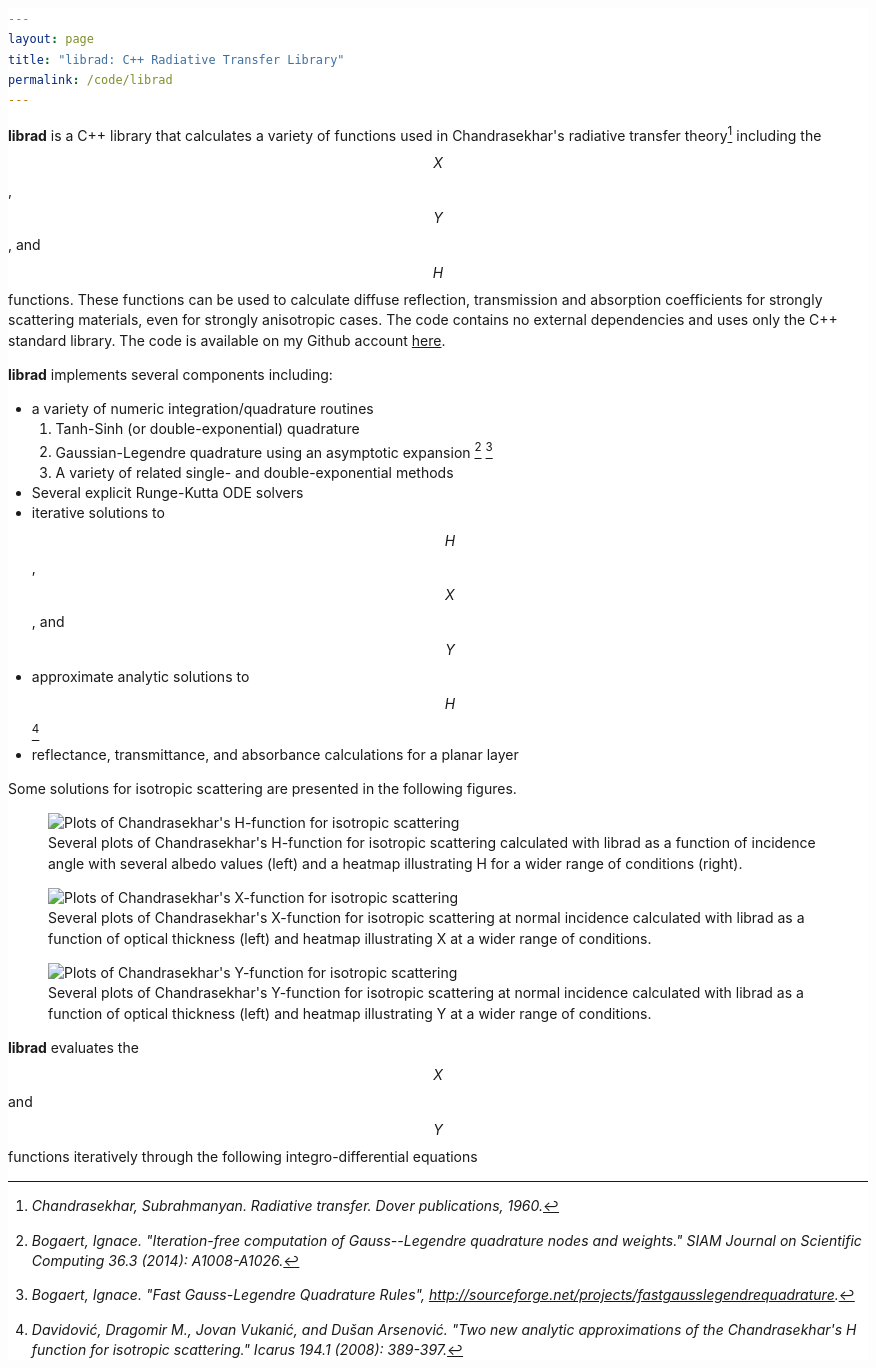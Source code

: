 ```yaml
---
layout: page
title: "librad: C++ Radiative Transfer Library"
permalink: /code/librad
---
```


**librad** is a C++ library that calculates a variety of functions used in 
Chandrasekhar's radiative transfer theory[^1] including the $$ X $$, $$ Y $$, and $$ H $$
functions. These functions can be used to calculate diffuse reflection, transmission
and absorption coefficients for strongly scattering materials, even for strongly
anisotropic cases. The code contains no external dependencies and uses only the 
C++ standard library. The code is available on my Github account
[here](https://github.com/jmherzog-umich/librad).



**librad** implements several components including:
- a variety of numeric integration/quadrature routines
  1.  Tanh-Sinh (or double-exponential) quadrature
  2.  Gaussian-Legendre quadrature using an asymptotic expansion [^2] [^3]
  3.  A variety of related single- and double-exponential methods
- Several explicit Runge-Kutta ODE solvers
- iterative solutions to $$H$$, $$X$$, and $$Y$$
- approximate analytic solutions to $$H$$ [^4]
- reflectance, transmittance, and absorbance calculations for a planar layer

Some solutions for isotropic scattering are presented in the following figures.

<figure>
  <img src="/figures/librad-H.png" alt="Plots of Chandrasekhar's H-function for isotropic scattering" style="width:100%">
  <figcaption>Several plots of Chandrasekhar's H-function for isotropic scattering calculated with librad as a function of incidence angle with several albedo values (left) and a heatmap illustrating H for a wider range of conditions (right).</figcaption>
</figure>

<figure>
  <img src="/figures/librad-X.png" alt="Plots of Chandrasekhar's X-function for isotropic scattering" style="width:100%">
  <figcaption>Several plots of Chandrasekhar's X-function for isotropic scattering at normal incidence calculated with librad as a function of optical thickness (left) and heatmap illustrating X at a wider range of conditions.</figcaption>
</figure>

<figure>
  <img src="/figures/librad-Y.png" alt="Plots of Chandrasekhar's Y-function for isotropic scattering" style="width:100%">
  <figcaption>Several plots of Chandrasekhar's Y-function for isotropic scattering at normal incidence calculated with librad as a function of optical thickness (left) and heatmap illustrating Y at a wider range of conditions.</figcaption>
</figure>

**librad** evaluates the $$X$$ and $$Y$$ functions iteratively through the following integro-differential equations


[^1]: *Chandrasekhar, Subrahmanyan. Radiative transfer. Dover publications, 1960.*
[^2]: *Bogaert, Ignace. "Iteration-free computation of Gauss--Legendre quadrature nodes and weights." SIAM Journal on Scientific Computing 36.3 (2014): A1008-A1026.*
[^3]: *Bogaert, Ignace. "Fast Gauss-Legendre Quadrature Rules", http://sourceforge.net/projects/fastgausslegendrequadrature.*
[^4]: *Davidović, Dragomir M., Jovan Vukanić, and Dušan Arsenović. "Two new analytic approximations of the Chandrasekhar's H function for isotropic scattering." Icarus 194.1 (2008): 389-397.*
[^5]: *Kawabata, Kiyoshi, and Sanjay S. Limaye. "Rational approximation formula for Chandrasekhar’s H-function for isotropic scattering." Astrophysics and Space Science 332.2 (2011): 365-371.*